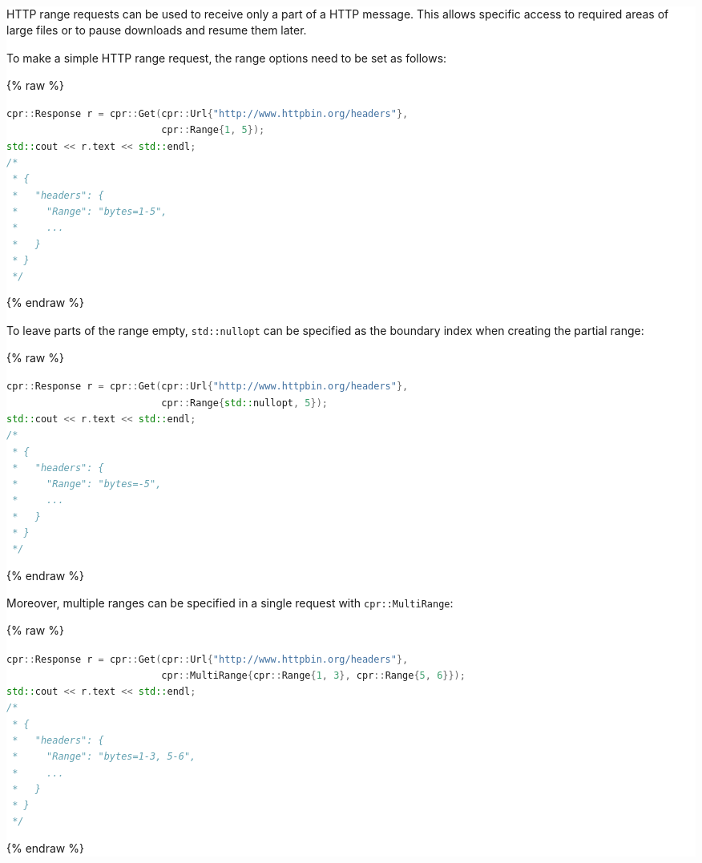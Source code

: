 HTTP range requests can be used to receive only a part of a HTTP message. This allows specific access to required areas of large files or to pause downloads and resume them later.

To make a simple HTTP range request, the range options need to be set as follows:

{% raw %}
```c++
cpr::Response r = cpr::Get(cpr::Url{"http://www.httpbin.org/headers"},
                           cpr::Range{1, 5});
std::cout << r.text << std::endl;
/*
 * {
 *   "headers": {
 *     "Range": "bytes=1-5",
 *     ...
 *   }
 * }
 */
```
{% endraw %}

To leave parts of the range empty,  `std::nullopt` can be specified as the boundary index when creating the partial range:

{% raw %}
```c++
cpr::Response r = cpr::Get(cpr::Url{"http://www.httpbin.org/headers"},
                           cpr::Range{std::nullopt, 5});
std::cout << r.text << std::endl;
/*
 * {
 *   "headers": {
 *     "Range": "bytes=-5",
 *     ...
 *   }
 * }
 */
```
{% endraw %}

Moreover, multiple ranges can be specified in a single request with `cpr::MultiRange`:

{% raw %}
```c++
cpr::Response r = cpr::Get(cpr::Url{"http://www.httpbin.org/headers"},
                           cpr::MultiRange{cpr::Range{1, 3}, cpr::Range{5, 6}});
std::cout << r.text << std::endl;
/*
 * {
 *   "headers": {
 *     "Range": "bytes=1-3, 5-6",
 *     ...
 *   }
 * }
 */
```
{% endraw %}
